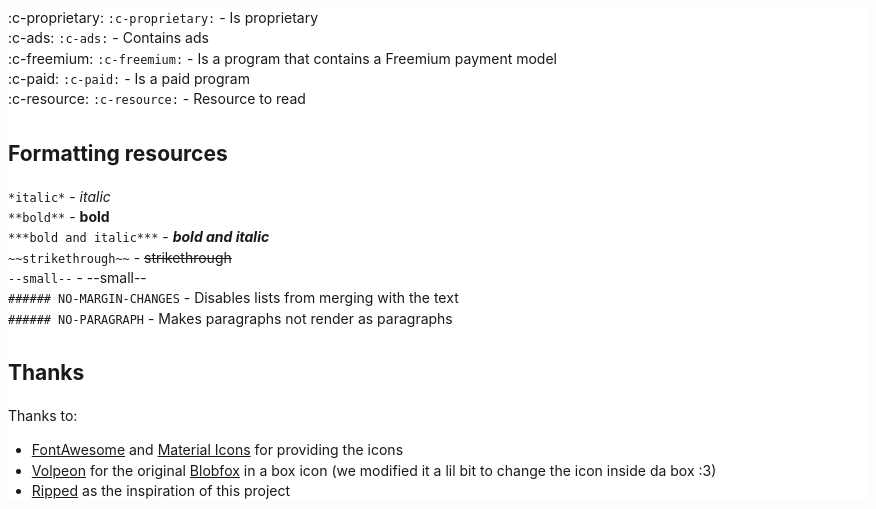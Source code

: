 :c-proprietary: `:c-proprietary:` - Is proprietary  
:c-ads: `:c-ads:` - Contains ads  
:c-freemium: `:c-freemium:` - Is a program that contains a Freemium payment model  
:c-paid: `:c-paid:` - Is a paid program  
:c-resource: `:c-resource:` - Resource to read  

## Formatting resources

`*italic*` - *italic*  
`**bold**` - **bold**  
`***bold and italic***` - ***bold and italic***  
`~~strikethrough~~` - ~~strikethrough~~  
`--small--` - --small--  
`###### NO-MARGIN-CHANGES` - Disables lists from merging with the text  
`###### NO-PARAGRAPH` - Makes paragraphs not render as paragraphs  

## Thanks
Thanks to:
- [FontAwesome](https://fontawesome.com/) and [Material Icons](https://fonts.google.com/icons) for providing the icons
- [Volpeon](https://volpeon.ink/) for the original [Blobfox](https://volpeon.ink/emojis/blobfox/) in a box icon (we modified it a lil bit to change the icon inside da box :3)
- [Ripped](https://ripped.guide/) as the inspiration of this project
